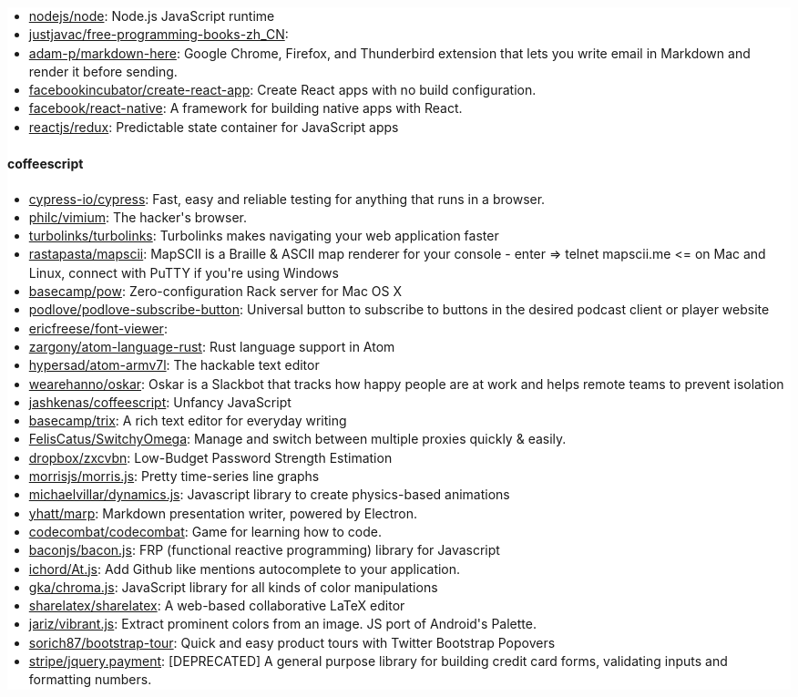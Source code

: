* [nodejs/node](https://github.com/nodejs/node): Node.js JavaScript runtime 
* [justjavac/free-programming-books-zh_CN](https://github.com/justjavac/free-programming-books-zh_CN):  
* [adam-p/markdown-here](https://github.com/adam-p/markdown-here): Google Chrome, Firefox, and Thunderbird extension that lets you write email in Markdown and render it before sending.
* [facebookincubator/create-react-app](https://github.com/facebookincubator/create-react-app): Create React apps with no build configuration.
* [facebook/react-native](https://github.com/facebook/react-native): A framework for building native apps with React.
* [reactjs/redux](https://github.com/reactjs/redux): Predictable state container for JavaScript apps

#### coffeescript
* [cypress-io/cypress](https://github.com/cypress-io/cypress): Fast, easy and reliable testing for anything that runs in a browser.
* [philc/vimium](https://github.com/philc/vimium): The hacker's browser.
* [turbolinks/turbolinks](https://github.com/turbolinks/turbolinks): Turbolinks makes navigating your web application faster
* [rastapasta/mapscii](https://github.com/rastapasta/mapscii):  MapSCII is a Braille & ASCII map renderer for your console - enter => telnet mapscii.me <= on Mac and Linux, connect with PuTTY if you're using Windows
* [basecamp/pow](https://github.com/basecamp/pow): Zero-configuration Rack server for Mac OS X
* [podlove/podlove-subscribe-button](https://github.com/podlove/podlove-subscribe-button): Universal button to subscribe to buttons in the desired podcast client or player website
* [ericfreese/font-viewer](https://github.com/ericfreese/font-viewer): 
* [zargony/atom-language-rust](https://github.com/zargony/atom-language-rust): Rust language support in Atom
* [hypersad/atom-armv7l](https://github.com/hypersad/atom-armv7l): The hackable text editor
* [wearehanno/oskar](https://github.com/wearehanno/oskar): Oskar is a Slackbot that tracks how happy people are at work and helps remote teams to prevent isolation
* [jashkenas/coffeescript](https://github.com/jashkenas/coffeescript): Unfancy JavaScript
* [basecamp/trix](https://github.com/basecamp/trix): A rich text editor for everyday writing
* [FelisCatus/SwitchyOmega](https://github.com/FelisCatus/SwitchyOmega): Manage and switch between multiple proxies quickly & easily.
* [dropbox/zxcvbn](https://github.com/dropbox/zxcvbn): Low-Budget Password Strength Estimation
* [morrisjs/morris.js](https://github.com/morrisjs/morris.js): Pretty time-series line graphs
* [michaelvillar/dynamics.js](https://github.com/michaelvillar/dynamics.js): Javascript library to create physics-based animations
* [yhatt/marp](https://github.com/yhatt/marp): Markdown presentation writer, powered by Electron.
* [codecombat/codecombat](https://github.com/codecombat/codecombat): Game for learning how to code.
* [baconjs/bacon.js](https://github.com/baconjs/bacon.js): FRP (functional reactive programming) library for Javascript
* [ichord/At.js](https://github.com/ichord/At.js): Add Github like mentions autocomplete to your application.
* [gka/chroma.js](https://github.com/gka/chroma.js): JavaScript library for all kinds of color manipulations
* [sharelatex/sharelatex](https://github.com/sharelatex/sharelatex): A web-based collaborative LaTeX editor
* [jariz/vibrant.js](https://github.com/jariz/vibrant.js): Extract prominent colors from an image. JS port of Android's Palette.
* [sorich87/bootstrap-tour](https://github.com/sorich87/bootstrap-tour): Quick and easy product tours with Twitter Bootstrap Popovers
* [stripe/jquery.payment](https://github.com/stripe/jquery.payment): [DEPRECATED] A general purpose library for building credit card forms, validating inputs and formatting numbers.
